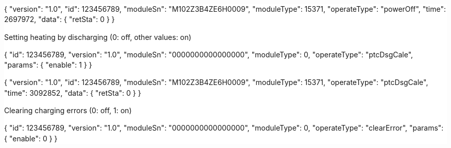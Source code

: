         
            
{
    "version": "1.0",
    "id": 123456789,
    "moduleSn": "M102Z3B4ZE6H0009",
    "moduleType": 15371,
    "operateType": "powerOff",
    "time": 2697972,
    "data": {
        "retSta": 0
    }
}
            
        
Setting heating by discharging (0: off, other values: on)
            
{
    "id": 123456789,
    "version": "1.0",
    "moduleSn": "0000000000000000",
    "moduleType": 0,
    "operateType": "ptcDsgCale",
    "params": {
        "enable": 1
    }
}
            
        
            
{
    "version": "1.0",
    "id": 123456789,
    "moduleSn": "M102Z3B4ZE6H0009",
    "moduleType": 15371,
    "operateType": "ptcDsgCale",
    "time": 3092852,
    "data": {
        "retSta": 0
    }
}
            
        
Clearing charging errors (0: off, 1: on)
            
{
    "id": 123456789,
    "version": "1.0",
    "moduleSn": "0000000000000000",
    "moduleType": 0,
    "operateType": "clearError",
    "params": {
        "enable": 0
    }
}
            